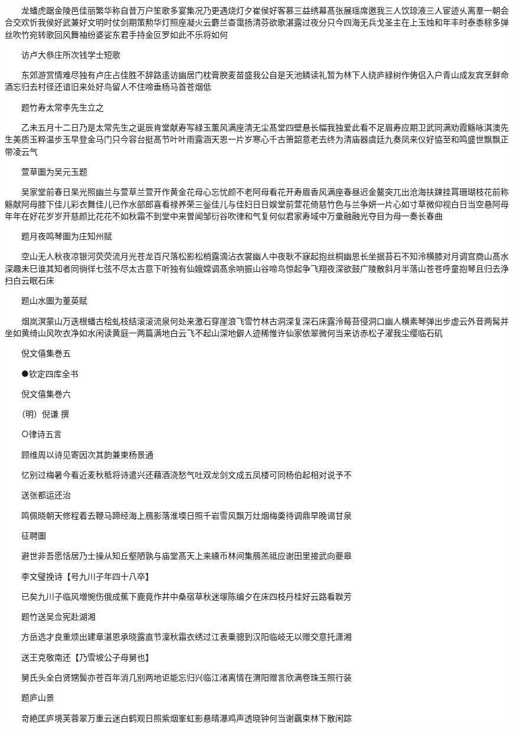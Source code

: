 　　龙蟠虎踞金陵邑佳丽繁华称自昔万户笙歌多宴集况乃更遇烧灯夕崔侯好客慕三益绣幕髙张展瑶席邀我三人饮琼液三人宦迹乆离羣一朝会合交欢忻我侯好武兼好文明时仗剑期策勲华灯照座凝火云麝兰杳霭扬清芬欲歌湛露过夜分只今四海无兵戈圣主在上玉烛和年丰时泰黍稌多弹丝吹竹宛转歌回风舞袖纷婆娑东君手持金叵罗如此不乐将如何

　　访卢大叅庄所次钱学士短歌

　　东郊游赏情难尽独有卢庄占佳胜不辞路逺访幽居门枕膏腴麦苗盛我公自是天池鳞读礼暂为林下人绕庐緑树作俦侣入户青山成友宾烹鲜命酒忘归去村径还谙旧来处好鸟留人不住啼垂杨马首苍烟低

　　题竹寿太常李先生立之

　　乙未五月十二日乃是太常先生之诞辰肯堂献寿写緑玉薫风满座清无尘髙堂四壁悬长幅我独爱此看不足眉寿应期卫武同满劝霞觞咏淇澳先生美质玉粹温步玉早登金马门只今容台挺髙节叶叶雨露涵天恩一片岁寒心千古箫韶意老去终为清庙器虞廷九奏凤来仪好恊至和鸣盛世飘飘正带凌云气

　　萱草圗为吴元玉题

　　吴家堂前春日杲光照幽兰与萱草兰萱开作黄金花母心忘忧颜不老阿母看花开寿眉香风满座春昼迟金鳌突兀出沧海扶踈挂罥珊瑚枝花前称觞献阿母膝下佳儿彩衣舞佳儿已作水部郎喜看禄养荣三釡佳儿与佳妇日日娱堂前萱花倚慈竹色与兰争妍一片心如寸草微仰视白日当空悬阿母年年在好花岁岁开慈颜比花花不如秋霜不到堂中来曽闻邹衍谷吹律和气复何似君家寿域中万彚融融光夺目为母一奏长春曲

　　题月夜鸣琴圗为庄知州赋

　　空山无人秋夜凉银河荧荧流月光苍龙百尺落松影松梢露滴沾衣裳幽人中夜耿不寐起抱丝桐幽思长坐据苔石不知泠横膝对月调宫商山髙水深趣未巳谁其知者同徜徉七弦不尽太古意下听独有仙娥嫦调髙余响振山谷啼鸟惊起争飞翔夜深欲鼓广陵散斜月半落山苍苍呼童抱琴且归去浄扫白云眠石床

　　题山水圗为董英赋

　　烟岚溟蒙山万迭根蟠古桧虬枝结滚滚流泉何处来激石穿崖浪飞雪竹林古洞深复深石床露泠莓苔侵洞口幽人横素琴弹出步虚云外音两髯并坐如黄绮山风吹衣净如水闲读黄庭一两篇满地白云飞不起山深地僻人迹稀惟许仙家依翠微何当来访赤松子濯我尘缨临石矶

　　倪文僖集巻五

　　●钦定四库全书

　　倪文僖集巻六

　　（明）倪谦 撰

　　○律诗五言

　　顾维周以诗见寄因次其韵兼柬杨景通

　　忆别过梅暑今看近麦秋秪将诗遣兴还藉酒浇愁气吐双龙剑文成五凤楼可同杨伯起相对说予不

　　送张都运还治

　　鸣佩晓朝天修程着去鞭马蹄经海上鴈影落淮堧日照千岩雪风飘万灶烟梅羮待调鼎早晚谒甘泉

　　征聘圗

　　避世非吾愿恬居乃士操从知丘壑陋孰与庙堂髙天上来纁币林间集鴈羔祗应谢田里接武向夔皋

　　李文璧挽诗【号九川子年四十八卒】

　　已矣九川子临风増惋伤俄成蕉下鹿竟作井中桑宿草秋迷塜陈编夕在床四枝丹桂好云路看聫芳

　　题竹送吴佥宪赴湖湘

　　方岳选才良重烦出建章湛恩承晓露直节澟秋霜衣绣过江表乗骢到汉阳临岐无以赠交意托潇湘

　　送王克敬南还【乃雪坡公子母舅也】

　　舅氏头全白贤甥鬓亦苍百年消几别两地讵能忘归兴临江渚离情在渭阳赠言欣满卷珠玉照行装

　　题庐山景

　　竒絶匡庐境芙蓉翠万重云迷白鹤观日照紫烟峯虹影悬晴瀑鸡声透晓钟何当谢覊束林下散闲踪
